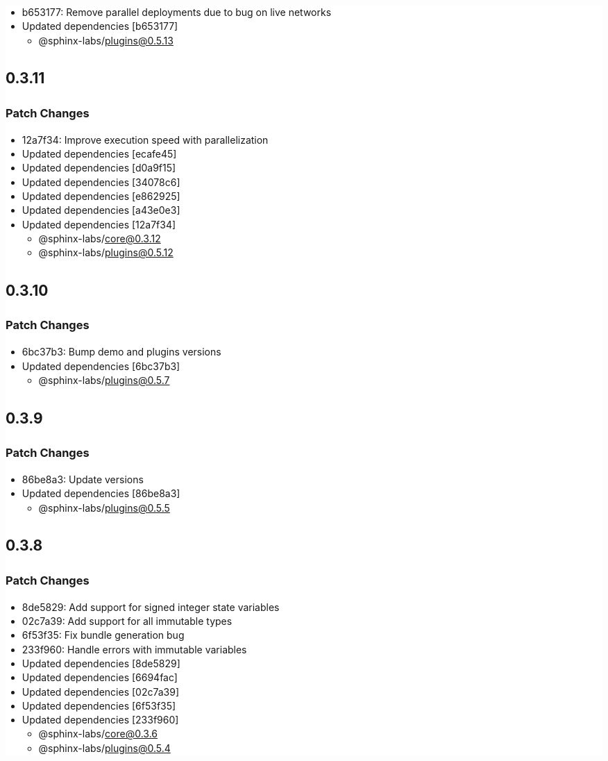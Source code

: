 - b653177: Remove parallel deployments due to bug on live networks
- Updated dependencies [b653177]
  - @sphinx-labs/plugins@0.5.13

## 0.3.11

### Patch Changes

- 12a7f34: Improve execution speed with parallelization
- Updated dependencies [ecafe45]
- Updated dependencies [d0a9f15]
- Updated dependencies [34078c6]
- Updated dependencies [e862925]
- Updated dependencies [a43e0e3]
- Updated dependencies [12a7f34]
  - @sphinx-labs/core@0.3.12
  - @sphinx-labs/plugins@0.5.12

## 0.3.10

### Patch Changes

- 6bc37b3: Bump demo and plugins versions
- Updated dependencies [6bc37b3]
  - @sphinx-labs/plugins@0.5.7

## 0.3.9

### Patch Changes

- 86be8a3: Update versions
- Updated dependencies [86be8a3]
  - @sphinx-labs/plugins@0.5.5

## 0.3.8

### Patch Changes

- 8de5829: Add support for signed integer state variables
- 02c7a39: Add support for all immutable types
- 6f53f35: Fix bundle generation bug
- 233f960: Handle errors with immutable variables
- Updated dependencies [8de5829]
- Updated dependencies [6694fac]
- Updated dependencies [02c7a39]
- Updated dependencies [6f53f35]
- Updated dependencies [233f960]
  - @sphinx-labs/core@0.3.6
  - @sphinx-labs/plugins@0.5.4
